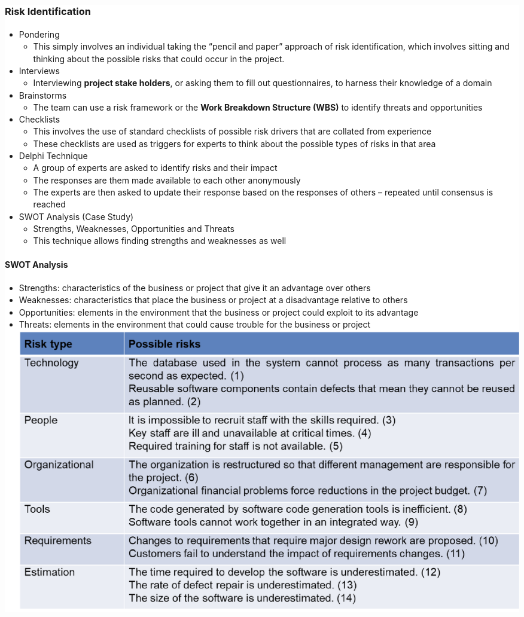 ### Risk Identification
- Pondering
    - This simply involves an individual taking the “pencil and paper” approach of risk identification, which involves sitting and thinking about the possible risks that could occur in the project.
- Interviews
    - Interviewing **project stake holders**, or asking them to fill out questionnaires, to harness their knowledge of a domain
- Brainstorms
    - The team can use a risk framework or the **Work Breakdown Structure (WBS)** to identify threats and opportunities
- Checklists
    - This involves the use of standard checklists of possible risk drivers that are collated from experience
    - These checklists are used as triggers for experts to think about the possible types of risks in that area
- Delphi Technique
    - A group of experts are asked to identify risks and their impact
    - The responses are them made available to each other anonymously
    - The experts are then asked to update their response based on the responses of others – repeated until consensus is reached
- SWOT Analysis (Case Study)
    - Strengths, Weaknesses, Opportunities and Threats
    - This technique allows finding strengths and weaknesses as well
#### SWOT Analysis
- Strengths: characteristics of the business or project that give it an advantage over others
- Weaknesses: characteristics that place the business or project at a disadvantage relative to others
- Opportunities: elements in the environment that the business or project could exploit to its advantage
- Threats: elements in the environment that could cause trouble for the business or project
![alt text](risk_type.png)

